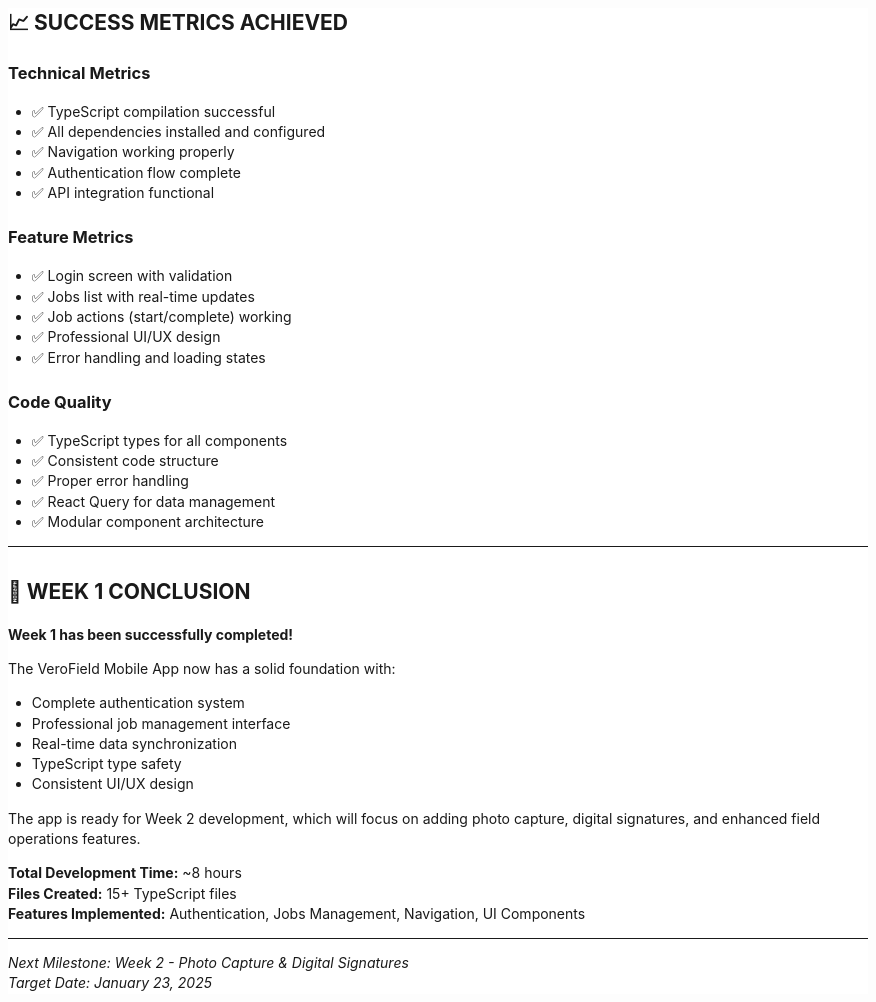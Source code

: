 
## 📈 **SUCCESS METRICS ACHIEVED**

### **Technical Metrics**
- ✅ TypeScript compilation successful
- ✅ All dependencies installed and configured
- ✅ Navigation working properly
- ✅ Authentication flow complete
- ✅ API integration functional

### **Feature Metrics**
- ✅ Login screen with validation
- ✅ Jobs list with real-time updates
- ✅ Job actions (start/complete) working
- ✅ Professional UI/UX design
- ✅ Error handling and loading states

### **Code Quality**
- ✅ TypeScript types for all components
- ✅ Consistent code structure
- ✅ Proper error handling
- ✅ React Query for data management
- ✅ Modular component architecture

---

## 🎉 **WEEK 1 CONCLUSION**

**Week 1 has been successfully completed!** 

The VeroField Mobile App now has a solid foundation with:
- Complete authentication system
- Professional job management interface
- Real-time data synchronization
- TypeScript type safety
- Consistent UI/UX design

The app is ready for Week 2 development, which will focus on adding photo capture, digital signatures, and enhanced field operations features.

**Total Development Time:** ~8 hours  
**Files Created:** 15+ TypeScript files  
**Features Implemented:** Authentication, Jobs Management, Navigation, UI Components

---

*Next Milestone: Week 2 - Photo Capture & Digital Signatures*  
*Target Date: January 23, 2025*
